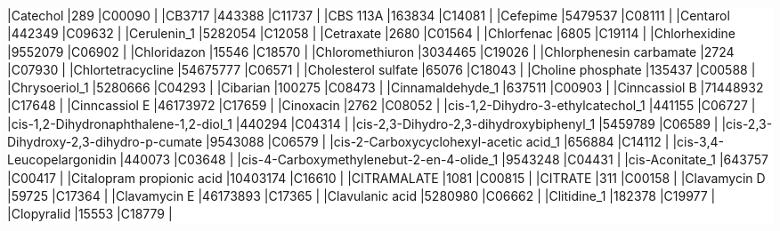 |Catechol                                              |289      |C00090  |
|CB3717                                                |443388   |C11737  |
|CBS 113A                                              |163834   |C14081  |
|Cefepime                                              |5479537  |C08111  |
|Centarol                                              |442349   |C09632  |
|Cerulenin_1                                           |5282054  |C12058  |
|Cetraxate                                             |2680     |C01564  |
|Chlorfenac                                            |6805     |C19114  |
|Chlorhexidine                                         |9552079  |C06902  |
|Chloridazon                                           |15546    |C18570  |
|Chloromethiuron                                       |3034465  |C19026  |
|Chlorphenesin carbamate                               |2724     |C07930  |
|Chlortetracycline                                     |54675777 |C06571  |
|Cholesterol sulfate                                   |65076    |C18043  |
|Choline phosphate                                     |135437   |C00588  |
|Chrysoeriol_1                                         |5280666  |C04293  |
|Cibarian                                              |100275   |C08473  |
|Cinnamaldehyde_1                                      |637511   |C00903  |
|Cinncassiol B                                         |71448932 |C17648  |
|Cinncassiol E                                         |46173972 |C17659  |
|Cinoxacin                                             |2762     |C08052  |
|cis-1,2-Dihydro-3-ethylcatechol_1                     |441155   |C06727  |
|cis-1,2-Dihydronaphthalene-1,2-diol_1                 |440294   |C04314  |
|cis-2,3-Dihydro-2,3-dihydroxybiphenyl_1               |5459789  |C06589  |
|cis-2,3-Dihydroxy-2,3-dihydro-p-cumate                |9543088  |C06579  |
|cis-2-Carboxycyclohexyl-acetic acid_1                 |656884   |C14112  |
|cis-3,4-Leucopelargonidin                             |440073   |C03648  |
|cis-4-Carboxymethylenebut-2-en-4-olide_1              |9543248  |C04431  |
|cis-Aconitate_1                                       |643757   |C00417  |
|Citalopram propionic acid                             |10403174 |C16610  |
|CITRAMALATE                                           |1081     |C00815  |
|CITRATE                                               |311      |C00158  |
|Clavamycin D                                          |59725    |C17364  |
|Clavamycin E                                          |46173893 |C17365  |
|Clavulanic acid                                       |5280980  |C06662  |
|Clitidine_1                                           |182378   |C19977  |
|Clopyralid                                            |15553    |C18779  |